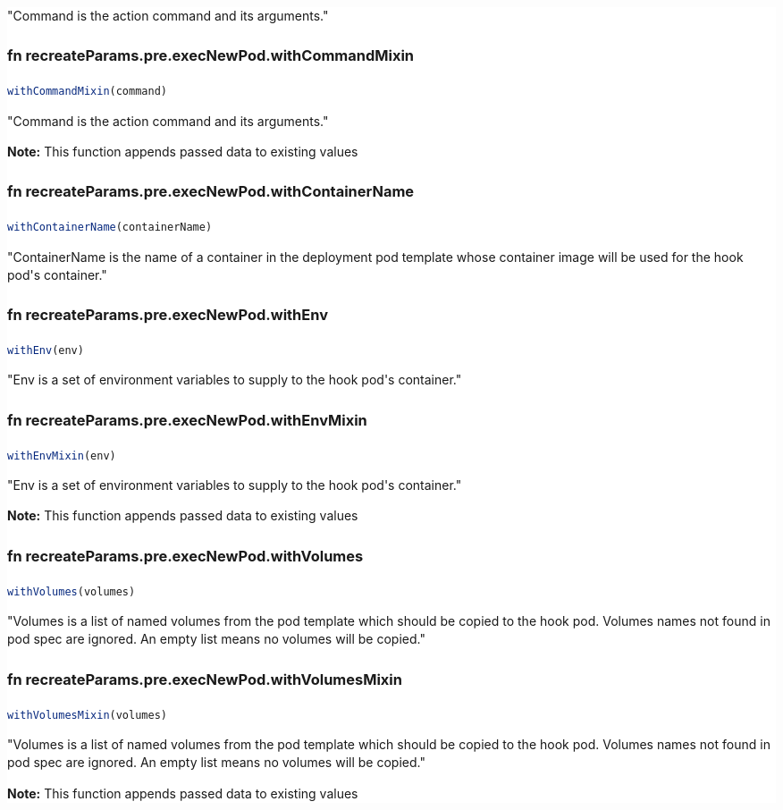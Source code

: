 "Command is the action command and its arguments."

### fn recreateParams.pre.execNewPod.withCommandMixin

```ts
withCommandMixin(command)
```

"Command is the action command and its arguments."

**Note:** This function appends passed data to existing values

### fn recreateParams.pre.execNewPod.withContainerName

```ts
withContainerName(containerName)
```

"ContainerName is the name of a container in the deployment pod template whose container image will be used for the hook pod's container."

### fn recreateParams.pre.execNewPod.withEnv

```ts
withEnv(env)
```

"Env is a set of environment variables to supply to the hook pod's container."

### fn recreateParams.pre.execNewPod.withEnvMixin

```ts
withEnvMixin(env)
```

"Env is a set of environment variables to supply to the hook pod's container."

**Note:** This function appends passed data to existing values

### fn recreateParams.pre.execNewPod.withVolumes

```ts
withVolumes(volumes)
```

"Volumes is a list of named volumes from the pod template which should be copied to the hook pod. Volumes names not found in pod spec are ignored. An empty list means no volumes will be copied."

### fn recreateParams.pre.execNewPod.withVolumesMixin

```ts
withVolumesMixin(volumes)
```

"Volumes is a list of named volumes from the pod template which should be copied to the hook pod. Volumes names not found in pod spec are ignored. An empty list means no volumes will be copied."

**Note:** This function appends passed data to existing values
